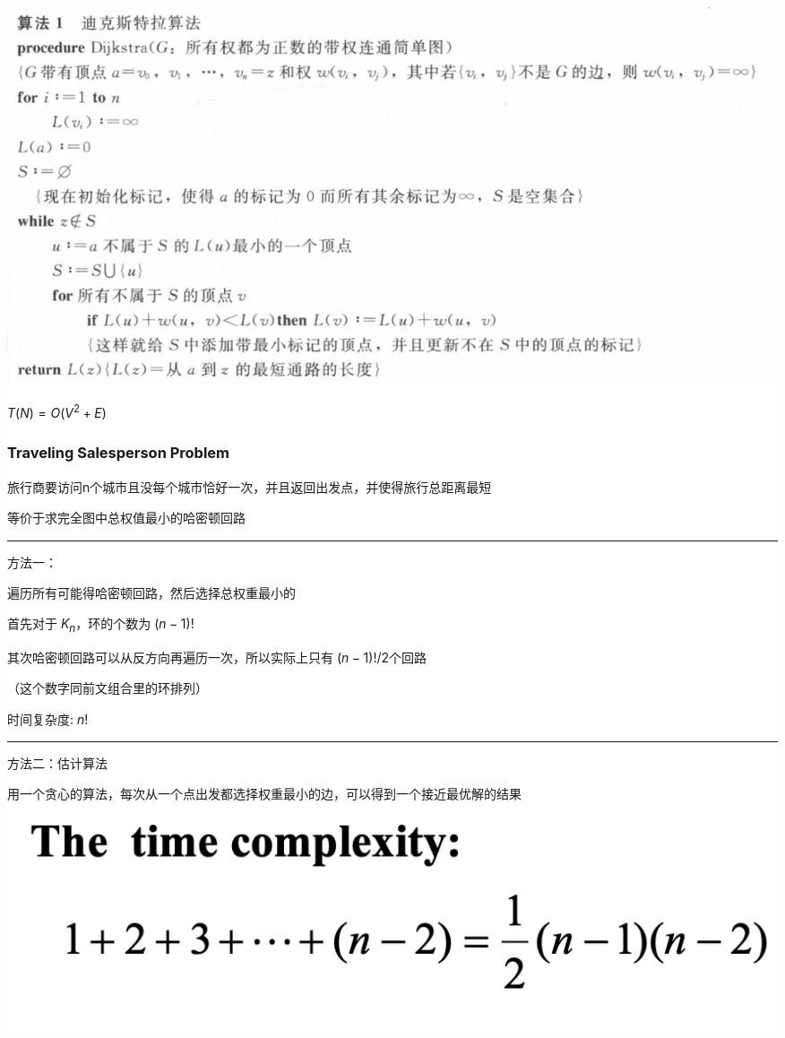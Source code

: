 ![Untitled](Discrete%20Mathematics%20707067c13df14f39b11935dff13def32/Untitled%20170.png)

$T(N)=O(V^2+E)$

### Traveling Salesperson Problem

旅行商要访问n个城市且没每个城市恰好一次，并且返回出发点，并使得旅行总距离最短

等价于求完全图中总权值最小的哈密顿回路

---

方法一：

遍历所有可能得哈密顿回路，然后选择总权重最小的

首先对于 $K_n$，环的个数为 $(n-1)!$

其次哈密顿回路可以从反方向再遍历一次，所以实际上只有 $(n-1)!/2$个回路

（这个数字同前文组合里的环排列）

时间复杂度: $n!$

---

方法二：估计算法

用一个贪心的算法，每次从一个点出发都选择权重最小的边，可以得到一个接近最优解的结果

![Untitled](Discrete%20Mathematics%20707067c13df14f39b11935dff13def32/Untitled%20171.png)

